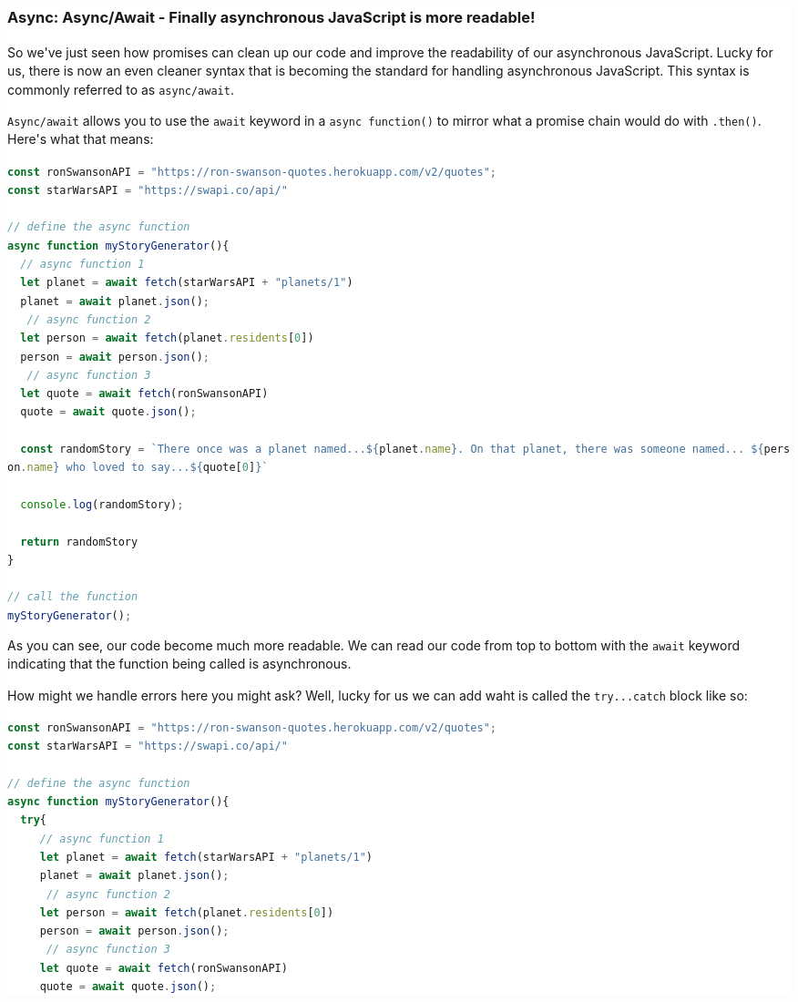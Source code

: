 ### Async: Async/Await - Finally asynchronous JavaScript is more readable!

So we've just seen how promises can clean up our code and improve the readability of our asynchronous JavaScript. Lucky
for us, there is now an even cleaner syntax that is becoming the standard for handling asynchronous JavaScript. This
syntax is commonly referred to as `async/await`.

`Async/await` allows you to use the `await` keyword in a `async function()` to mirror what a promise chain would do with
`.then()`. Here's what that means:

```js
const ronSwansonAPI = "https://ron-swanson-quotes.herokuapp.com/v2/quotes";
const starWarsAPI = "https://swapi.co/api/"

// define the async function
async function myStoryGenerator(){
  // async function 1
  let planet = await fetch(starWarsAPI + "planets/1")
  planet = await planet.json();
   // async function 2
  let person = await fetch(planet.residents[0])
  person = await person.json();
   // async function 3
  let quote = await fetch(ronSwansonAPI)
  quote = await quote.json();

  const randomStory = `There once was a planet named...${planet.name}. On that planet, there was someone named... ${person.name} who loved to say...${quote[0]}`

  console.log(randomStory);

  return randomStory
}

// call the function
myStoryGenerator();
```

As you can see, our code become much more readable. We can read our code from top to bottom with the `await` keyword
indicating that the function being called is asynchronous.

How might we handle errors here you might ask? Well, lucky for us we can add waht is called the `try...catch` block like
so:

```js
const ronSwansonAPI = "https://ron-swanson-quotes.herokuapp.com/v2/quotes";
const starWarsAPI = "https://swapi.co/api/"

// define the async function
async function myStoryGenerator(){
  try{
     // async function 1
     let planet = await fetch(starWarsAPI + "planets/1")
     planet = await planet.json();
      // async function 2
     let person = await fetch(planet.residents[0])
     person = await person.json();
      // async function 3
     let quote = await fetch(ronSwansonAPI)
     quote = await quote.json();

```